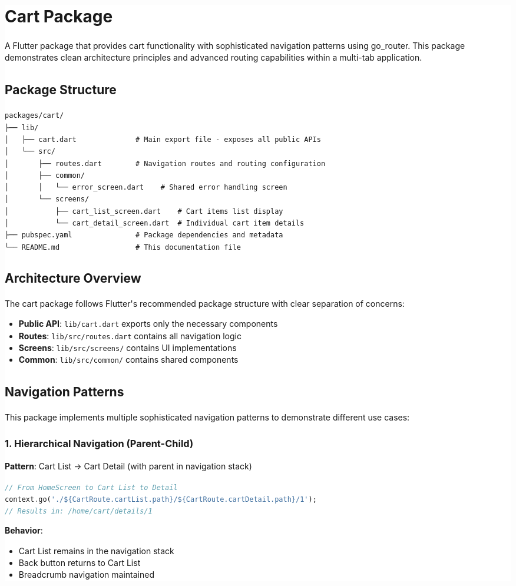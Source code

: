 # Cart Package

A Flutter package that provides cart functionality with sophisticated navigation patterns using go_router. This package demonstrates clean architecture principles and advanced routing capabilities within a multi-tab application.

## Package Structure

```
packages/cart/
├── lib/
│   ├── cart.dart              # Main export file - exposes all public APIs
│   └── src/
│       ├── routes.dart        # Navigation routes and routing configuration
│       ├── common/
│       │   └── error_screen.dart    # Shared error handling screen
│       └── screens/
│           ├── cart_list_screen.dart    # Cart items list display
│           └── cart_detail_screen.dart  # Individual cart item details
├── pubspec.yaml               # Package dependencies and metadata
└── README.md                  # This documentation file
```

## Architecture Overview

The cart package follows Flutter's recommended package structure with clear separation of concerns:

- **Public API**: `lib/cart.dart` exports only the necessary components
- **Routes**: `lib/src/routes.dart` contains all navigation logic
- **Screens**: `lib/src/screens/` contains UI implementations
- **Common**: `lib/src/common/` contains shared components

## Navigation Patterns

This package implements multiple sophisticated navigation patterns to demonstrate different use cases:

### 1. Hierarchical Navigation (Parent-Child)

**Pattern**: Cart List → Cart Detail (with parent in navigation stack)

```dart
// From HomeScreen to Cart List to Detail
context.go('./${CartRoute.cartList.path}/${CartRoute.cartDetail.path}/1');
// Results in: /home/cart/details/1
```

**Behavior**:

- Cart List remains in the navigation stack
- Back button returns to Cart List
- Breadcrumb navigation maintained
